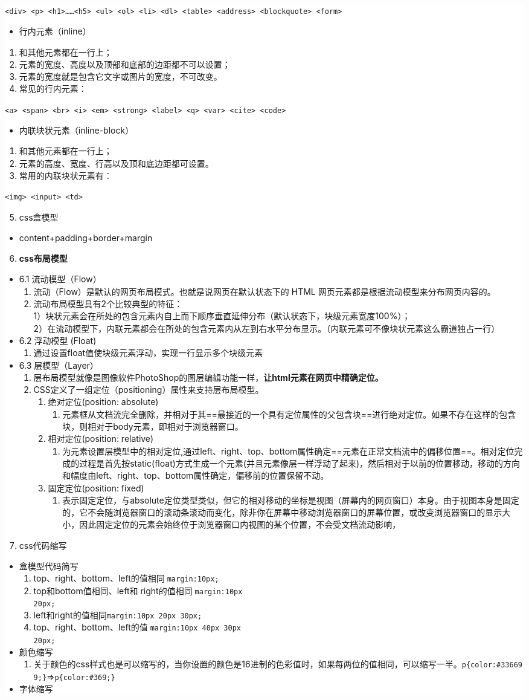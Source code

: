 ```
<div> <p> <h1>……<h5> <ul> <ol> <li> <dl> <table> <address> <blockquote> <form> 
```

- 行内元素（inline）
1. 和其他元素都在一行上；
2. 元素的宽度、高度以及顶部和底部的边距都不可以设置；
3. 元素的宽度就是包含它文字或图片的宽度，不可改变。
4. 常见的行内元素：

```
<a> <span> <br> <i> <em> <strong> <label> <q> <var> <cite> <code>
```

- 内联块状元素（inline-block）
1. 和其他元素都在一行上；
1. 元素的高度、宽度、行高以及顶和底边距都可设置。
1. 常用的内联块状元素有：

```
<img> <input> <td>
```

5. css盒模型
- content+padding+border+margin
6. **css布局模型**
- 6.1 流动模型（Flow）
   1. 流动（Flow）是默认的网页布局模式。也就是说网页在默认状态下的 HTML 网页元素都是根据流动模型来分布网页内容的。
   2. 流动布局模型具有2个比较典型的特征：<br>
       1）块状元素会在所处的包含元素内自上而下顺序垂直延伸分布（默认状态下，块级元素宽度100%）；<br>
       2）在流动模型下，内联元素都会在所处的包含元素内从左到右水平分布显示。（内联元素可不像块状元素这么霸道独占一行）
- 6.2 浮动模型 (Float)
    1. 通过设置float值使块级元素浮动，实现一行显示多个块级元素
- 6.3 层模型（Layer）
    1. 层布局模型就像是图像软件PhotoShop的图层编辑功能一样，**让html元素在网页中精确定位。**
    2. CSS定义了一组定位（positioning）属性来支持层布局模型。
       1. 绝对定位(position: absolute)
          1. 元素框从文档流完全删除，并相对于其==最接近的一个具有定位属性的父包含块==进行绝对定位。如果不存在这样的包含块，则相对于body元素，即相对于浏览器窗口。
       1. 相对定位(position: relative)
          1. 为元素设置层模型中的相对定位,通过left、right、top、bottom属性确定==元素在正常文档流中的偏移位置==。相对定位完成的过程是首先按static(float)方式生成一个元素(并且元素像层一样浮动了起来)，然后相对于以前的位置移动，移动的方向和幅度由left、right、top、bottom属性确定，偏移前的位置保留不动。
       1. 固定定位(position: fixed)
          1. 表示固定定位，与absolute定位类型类似，但它的相对移动的坐标是视图（屏幕内的网页窗口）本身。由于视图本身是固定的，它不会随浏览器窗口的滚动条滚动而变化，除非你在屏幕中移动浏览器窗口的屏幕位置，或改变浏览器窗口的显示大小，因此固定定位的元素会始终位于浏览器窗口内视图的某个位置，不会受文档流动影响，
7. css代码缩写
- 盒模型代码简写
    1. top、right、bottom、left的值相同 <code>margin:10px;</code>
    1. top和bottom值相同、left和 right的值相同 <code>margin:10px 20px;</code>  
    2. left和right的值相同<code>margin:10px 20px 30px;</code>  
    3. top、right、bottom、left的值 <code>margin:10px 40px 30px 20px;</code>
- 颜色缩写
   1. 关于颜色的css样式也是可以缩写的，当你设置的颜色是16进制的色彩值时，如果每两位的值相同，可以缩写一半。<code>p{color:#336699;}</code>=><code>p{color:#369;}</code>
- 字体缩写
